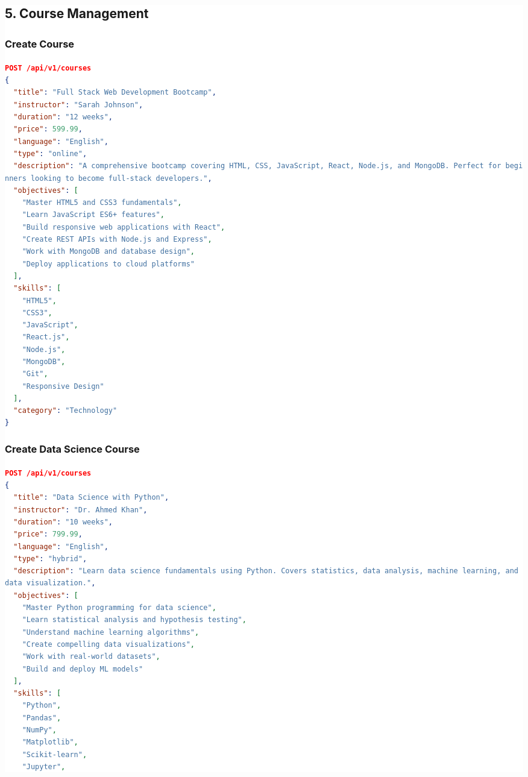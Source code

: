 ## 5. Course Management

### Create Course
```json
POST /api/v1/courses
{
  "title": "Full Stack Web Development Bootcamp",
  "instructor": "Sarah Johnson",
  "duration": "12 weeks",
  "price": 599.99,
  "language": "English",
  "type": "online",
  "description": "A comprehensive bootcamp covering HTML, CSS, JavaScript, React, Node.js, and MongoDB. Perfect for beginners looking to become full-stack developers.",
  "objectives": [
    "Master HTML5 and CSS3 fundamentals",
    "Learn JavaScript ES6+ features",
    "Build responsive web applications with React",
    "Create REST APIs with Node.js and Express",
    "Work with MongoDB and database design",
    "Deploy applications to cloud platforms"
  ],
  "skills": [
    "HTML5",
    "CSS3",
    "JavaScript",
    "React.js",
    "Node.js",
    "MongoDB",
    "Git",
    "Responsive Design"
  ],
  "category": "Technology"
}
```

### Create Data Science Course
```json
POST /api/v1/courses
{
  "title": "Data Science with Python",
  "instructor": "Dr. Ahmed Khan", 
  "duration": "10 weeks",
  "price": 799.99,
  "language": "English",
  "type": "hybrid",
  "description": "Learn data science fundamentals using Python. Covers statistics, data analysis, machine learning, and data visualization.",
  "objectives": [
    "Master Python programming for data science",
    "Learn statistical analysis and hypothesis testing",
    "Understand machine learning algorithms",
    "Create compelling data visualizations",
    "Work with real-world datasets",
    "Build and deploy ML models"
  ],
  "skills": [
    "Python",
    "Pandas",
    "NumPy",
    "Matplotlib",
    "Scikit-learn",
    "Jupyter",
```